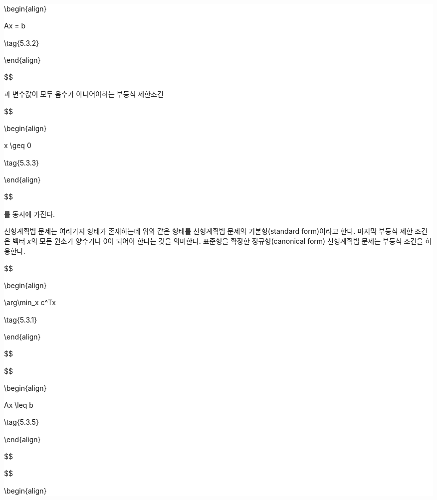 \begin{align}

Ax = b 

\tag{5.3.2}

\end{align}

$$



과 변수값이 모두 음수가 아니어야하는 부등식 제한조건



$$

\begin{align}

x \geq 0

\tag{5.3.3}

\end{align}

$$



를 동시에 가진다.



선형계획법 문제는 여러가지 형태가 존재하는데 위와 같은 형태를 선형계획법 문제의 기본형(standard form)이라고 한다. 마지막 부등식 제한 조건은 벡터 $x$의 모든 원소가 양수거나 0이 되어야 한다는 것을 의미한다. 표준형을 확장한 정규형(canonical form) 선형계획법 문제는 부등식 조건을 허용한다.



$$

\begin{align}

\arg\min_x c^Tx 

\tag{5.3.1}

\end{align}

$$



$$

\begin{align}

Ax \leq b 

\tag{5.3.5}

\end{align}

$$



$$

\begin{align}
